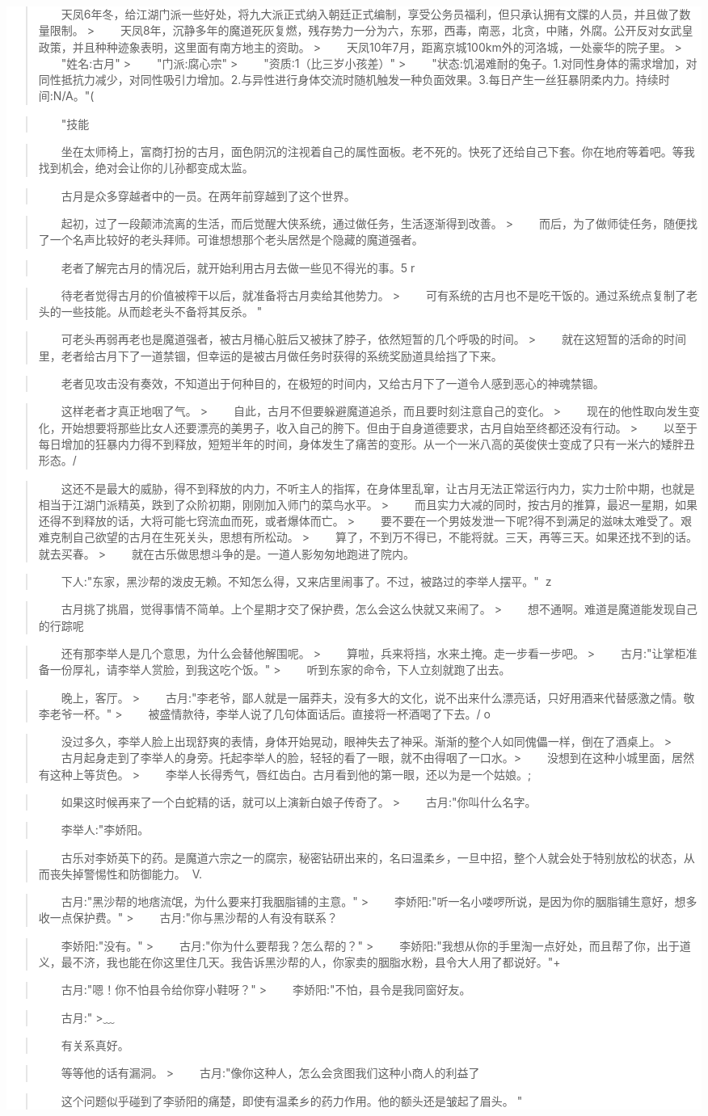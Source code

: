 > 　　天凤6年冬，给江湖门派一些好处，将九大派正式纳入朝廷正式编制，享受公务员福利，但只承认拥有文牒的人员，并且做了数量限制。 > 　　天凤8年，沉静多年的魔道死灰复燃，残存势力一分为六，东邪，西毒，南恶，北贪，中赌，外腐。公开反对女武皇政策，并且种种迹象表明，这里面有南方地主的资助。 > 　　天凤10年7月，距离京城100km外的河洛城，一处豪华的院子里。 > 　　"姓名:古月" > 　　"门派:腐心宗" > 　　"资质:1（比三岁小孩差）" > 　　"状态:饥渴难耐的兔子。1.对同性身体的需求增加，对同性抵抗力减少，对同性吸引力增加。2.与异性进行身体交流时随机触发一种负面效果。3.每日产生一丝狂暴阴柔内力。持续时间:N/A。"(

> 　　"技能

> 　　坐在太师椅上，富商打扮的古月，面色阴沉的注视着自己的属性面板。老不死的。快死了还给自己下套。你在地府等着吧。等我找到机会，绝对会让你的儿孙都变成太监。

> 　　古月是众多穿越者中的一员。在两年前穿越到了这个世界。

> 　　起初，过了一段颠沛流离的生活，而后觉醒大侠系统，通过做任务，生活逐渐得到改善。 > 　　而后，为了做师徒任务，随便找了一个名声比较好的老头拜师。可谁想想那个老头居然是个隐藏的魔道强者。

> 　　老者了解完古月的情况后，就开始利用古月去做一些见不得光的事。5 r

> 　　待老者觉得古月的价值被榨干以后，就准备将古月卖给其他势力。 > 　　可有系统的古月也不是吃干饭的。通过系统点复制了老头的一些技能。从而趁老头不备将其反杀。 "

> 　　可老头再弱再老也是魔道强者，被古月桶心脏后又被抹了脖子，依然短暂的几个呼吸的时间。 > 　　就在这短暂的活命的时间里，老者给古月下了一道禁锢，但幸运的是被古月做任务时获得的系统奖励道具给挡了下来。

> 　　老者见攻击没有奏效，不知道出于何种目的，在极短的时间内，又给古月下了一道令人感到恶心的神魂禁锢。

> 　　这样老者才真正地咽了气。 > 　　自此，古月不但要躲避魔道追杀，而且要时刻注意自己的变化。 > 　　现在的他性取向发生变化，开始想要将那些比女人还要漂亮的美男子，收入自己的胯下。但由于自身道德要求，古月自始至终都还没有行动。 > 　　以至于每日增加的狂暴内力得不到释放，短短半年的时间，身体发生了痛苦的变形。从一个一米八高的英俊侠士变成了只有一米六的矮胖丑形态。/

> 　　这还不是最大的威胁，得不到释放的内力，不听主人的指挥，在身体里乱窜，让古月无法正常运行内力，实力士阶中期，也就是相当于江湖门派精英，跌到了众阶初期，刚刚加入师门的菜鸟水平。 > 　　而且实力大减的同时，按古月的推算，最迟一星期，如果还得不到释放的话，大将可能七窍流血而死，或者爆体而亡。 > 　　要不要在一个男妓发泄一下呢?得不到满足的滋味太难受了。艰难克制自己欲望的古月在生死关头，思想有所松动。 > 　　算了，不到万不得已，不能将就。三天，再等三天。如果还找不到的话。就去买春。 > 　　就在古乐做思想斗争的是。一道人影匆匆地跑进了院内。

> 　　下人:"东家，黑沙帮的泼皮无赖。不知怎么得，又来店里闹事了。不过，被路过的李举人摆平。"  z

> 　　古月挑了挑眉，觉得事情不简单。上个星期才交了保护费，怎么会这么快就又来闹了。 > 　　想不通啊。难道是魔道能发现自己的行踪呢

> 　　还有那李举人是几个意思，为什么会替他解围呢。 > 　　算啦，兵来将挡，水来土掩。走一步看一步吧。 > 　　古月:"让掌柜准备一份厚礼，请李举人赏脸，到我这吃个饭。" > 　　听到东家的命令，下人立刻就跑了出去。

> 　　晚上，客厅。 > 　　古月:"李老爷，鄙人就是一届莽夫，没有多大的文化，说不出来什么漂亮话，只好用酒来代替感激之情。敬李老爷一杯。" > 　　被盛情款待，李举人说了几句体面话后。直接将一杯酒喝了下去。/ o

> 　　没过多久，李举人脸上出现舒爽的表情，身体开始晃动，眼神失去了神采。渐渐的整个人如同傀儡一样，倒在了酒桌上。 > 　　古月起身走到了李举人的身旁。托起李举人的脸，轻轻的看了一眼，就不由得咽了一口水。> 　　没想到在这种小城里面，居然有这种上等货色。 > 　　李举人长得秀气，唇红齿白。古月看到他的第一眼，还以为是一个姑娘。;

> 　　如果这时候再来了一个白蛇精的话，就可以上演新白娘子传奇了。 > 　　古月:"你叫什么名字。

> 　　李举人:"李娇阳。

> 　　古乐对李娇英下的药。是魔道六宗之一的腐宗，秘密钻研出来的，名曰温柔乡，一旦中招，整个人就会处于特别放松的状态，从而丧失掉警惕性和防御能力。  V.

> 　　古月:"黑沙帮的地痞流氓，为什么要来打我胭脂铺的主意。" > 　　李娇阳:"听一名小喽啰所说，是因为你的胭脂铺生意好，想多收一点保护费。" > 　　古月:"你与黑沙帮的人有没有联系？

> 　　李娇阳:"没有。" > 　　古月:"你为什么要帮我？怎么帮的？" > 　　李娇阳:"我想从你的手里淘一点好处，而且帮了你，出于道义，最不济，我也能在你这里住几天。我告诉黑沙帮的人，你家卖的胭脂水粉，县令大人用了都说好。"+

> 　　古月:"嗯！你不怕县令给你穿小鞋呀？" > 　　李娇阳:"不怕，县令是我同窗好友。

> 　　古月:" >﹏

> 　　有关系真好。

> 　　等等他的话有漏洞。 > 　　古月:"像你这种人，怎么会贪图我们这种小商人的利益了

> 　　这个问题似乎碰到了李骄阳的痛楚，即使有温柔乡的药力作用。他的额头还是皱起了眉头。 "

